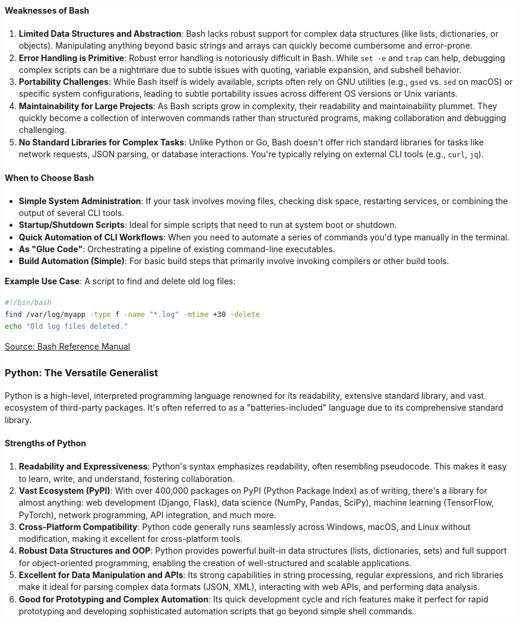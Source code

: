 #### Weaknesses of Bash

1.  **Limited Data Structures and Abstraction**: Bash lacks robust support for complex data structures (like lists, dictionaries, or objects). Manipulating anything beyond basic strings and arrays can quickly become cumbersome and error-prone.
2.  **Error Handling is Primitive**: Robust error handling is notoriously difficult in Bash. While `set -e` and `trap` can help, debugging complex scripts can be a nightmare due to subtle issues with quoting, variable expansion, and subshell behavior.
3.  **Portability Challenges**: While Bash itself is widely available, scripts often rely on GNU utilities (e.g., `gsed` vs. `sed` on macOS) or specific system configurations, leading to subtle portability issues across different OS versions or Unix variants.
4.  **Maintainability for Large Projects**: As Bash scripts grow in complexity, their readability and maintainability plummet. They quickly become a collection of interwoven commands rather than structured programs, making collaboration and debugging challenging.
5.  **No Standard Libraries for Complex Tasks**: Unlike Python or Go, Bash doesn't offer rich standard libraries for tasks like network requests, JSON parsing, or database interactions. You're typically relying on external CLI tools (e.g., `curl`, `jq`).

#### When to Choose Bash

*   **Simple System Administration**: If your task involves moving files, checking disk space, restarting services, or combining the output of several CLI tools.
*   **Startup/Shutdown Scripts**: Ideal for simple scripts that need to run at system boot or shutdown.
*   **Quick Automation of CLI Workflows**: When you need to automate a series of commands you'd type manually in the terminal.
*   **As "Glue Code"**: Orchestrating a pipeline of existing command-line executables.
*   **Build Automation (Simple)**: For basic build steps that primarily involve invoking compilers or other build tools.

**Example Use Case**: A script to find and delete old log files:
```bash
#!/bin/bash
find /var/log/myapp -type f -name "*.log" -mtime +30 -delete
echo "Old log files deleted."
```
[Source: Bash Reference Manual](https://www.gnu.org/software/bash/manual/bash.html)

### Python: The Versatile Generalist

Python is a high-level, interpreted programming language renowned for its readability, extensive standard library, and vast ecosystem of third-party packages. It's often referred to as a "batteries-included" language due to its comprehensive standard library.

#### Strengths of Python

1.  **Readability and Expressiveness**: Python's syntax emphasizes readability, often resembling pseudocode. This makes it easy to learn, write, and understand, fostering collaboration.
2.  **Vast Ecosystem (PyPI)**: With over 400,000 packages on PyPI (Python Package Index) as of writing, there's a library for almost anything: web development (Django, Flask), data science (NumPy, Pandas, SciPy), machine learning (TensorFlow, PyTorch), network programming, API integration, and much more.
3.  **Cross-Platform Compatibility**: Python code generally runs seamlessly across Windows, macOS, and Linux without modification, making it excellent for cross-platform tools.
4.  **Robust Data Structures and OOP**: Python provides powerful built-in data structures (lists, dictionaries, sets) and full support for object-oriented programming, enabling the creation of well-structured and scalable applications.
5.  **Excellent for Data Manipulation and APIs**: Its strong capabilities in string processing, regular expressions, and rich libraries make it ideal for parsing complex data formats (JSON, XML), interacting with web APIs, and performing data analysis.
6.  **Good for Prototyping and Complex Automation**: Its quick development cycle and rich features make it perfect for rapid prototyping and developing sophisticated automation scripts that go beyond simple shell commands.
